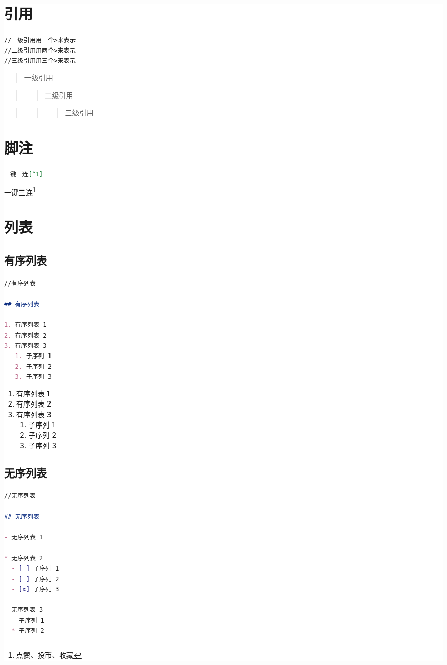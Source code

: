 # 引用

```markdown
//一级引用用一个>来表示
//二级引用用两个>来表示
//三级引用用三个>来表示
```

> 一级引用

> > 二级引用

> > > 三级引用

# 脚注

```markdown
一键三连[^1]
```

一键三连[^1]

[^1]: 点赞、投币、收藏

# 列表

## 有序列表

```markdown
//有序列表

## 有序列表

1. 有序列表 1
2. 有序列表 2
3. 有序列表 3
   1. 子序列 1
   2. 子序列 2
   3. 子序列 3
```

1. 有序列表 1
2. 有序列表 2
3. 有序列表 3
   1. 子序列 1
   2. 子序列 2
   3. 子序列 3

## 无序列表

```markdown
//无序列表

## 无序列表

- 无序列表 1

* 无序列表 2
  - [ ] 子序列 1
  - [ ] 子序列 2
  - [x] 子序列 3

- 无序列表 3
  - 子序列 1
  * 子序列 2
```